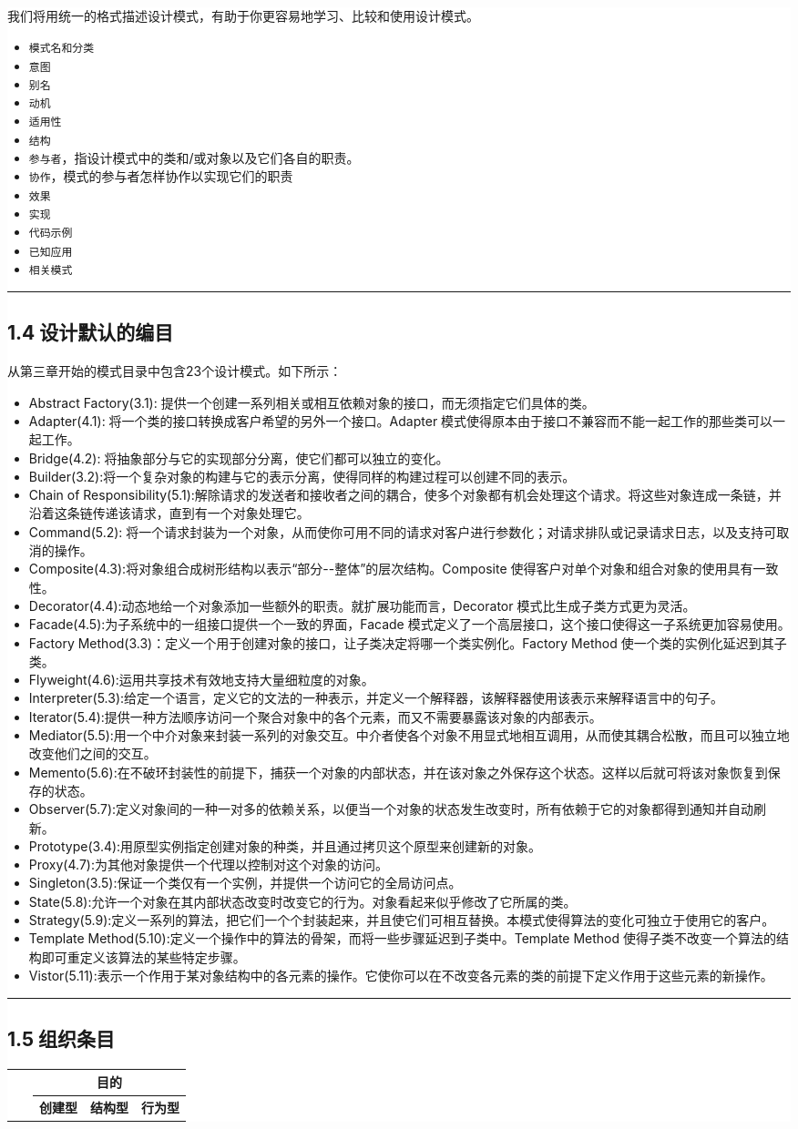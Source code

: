 我们将用统一的格式描述设计模式，有助于你更容易地学习、比较和使用设计模式。

- `模式名和分类`
- `意图`
- `别名`
- `动机`
- `适用性`
- `结构`
- `参与者`，指设计模式中的类和/或对象以及它们各自的职责。
- `协作`，模式的参与者怎样协作以实现它们的职责
- `效果`
- `实现`
- `代码示例`
- `已知应用`
- `相关模式`

---

## 1.4 设计默认的编目

从第三章开始的模式目录中包含23个设计模式。如下所示：

- Abstract Factory(3.1): 提供一个创建一系列相关或相互依赖对象的接口，而无须指定它们具体的类。
- Adapter(4.1): 将一个类的接口转换成客户希望的另外一个接口。Adapter 模式使得原本由于接口不兼容而不能一起工作的那些类可以一起工作。
- Bridge(4.2): 将抽象部分与它的实现部分分离，使它们都可以独立的变化。
- Builder(3.2):将一个复杂对象的构建与它的表示分离，使得同样的构建过程可以创建不同的表示。
- Chain of Responsibility(5.1):解除请求的发送者和接收者之间的耦合，使多个对象都有机会处理这个请求。将这些对象连成一条链，并沿着这条链传递该请求，直到有一个对象处理它。
- Command(5.2): 将一个请求封装为一个对象，从而使你可用不同的请求对客户进行参数化；对请求排队或记录请求日志，以及支持可取消的操作。
- Composite(4.3):将对象组合成树形结构以表示“部分--整体”的层次结构。Composite 使得客户对单个对象和组合对象的使用具有一致性。
- Decorator(4.4):动态地给一个对象添加一些额外的职责。就扩展功能而言，Decorator 模式比生成子类方式更为灵活。
- Facade(4.5):为子系统中的一组接口提供一个一致的界面，Facade 模式定义了一个高层接口，这个接口使得这一子系统更加容易使用。
- Factory Method(3.3)：定义一个用于创建对象的接口，让子类决定将哪一个类实例化。Factory Method 使一个类的实例化延迟到其子类。
- Flyweight(4.6):运用共享技术有效地支持大量细粒度的对象。
- Interpreter(5.3):给定一个语言，定义它的文法的一种表示，并定义一个解释器，该解释器使用该表示来解释语言中的句子。
- Iterator(5.4):提供一种方法顺序访问一个聚合对象中的各个元素，而又不需要暴露该对象的内部表示。
- Mediator(5.5):用一个中介对象来封装一系列的对象交互。中介者使各个对象不用显式地相互调用，从而使其耦合松散，而且可以独立地改变他们之间的交互。
- Memento(5.6):在不破环封装性的前提下，捕获一个对象的内部状态，并在该对象之外保存这个状态。这样以后就可将该对象恢复到保存的状态。
- Observer(5.7):定义对象间的一种一对多的依赖关系，以便当一个对象的状态发生改变时，所有依赖于它的对象都得到通知并自动刷新。
- Prototype(3.4):用原型实例指定创建对象的种类，并且通过拷贝这个原型来创建新的对象。
- Proxy(4.7):为其他对象提供一个代理以控制对这个对象的访问。
- Singleton(3.5):保证一个类仅有一个实例，并提供一个访问它的全局访问点。
- State(5.8):允许一个对象在其内部状态改变时改变它的行为。对象看起来似乎修改了它所属的类。
- Strategy(5.9):定义一系列的算法，把它们一个个封装起来，并且使它们可相互替换。本模式使得算法的变化可独立于使用它的客户。
- Template Method(5.10):定义一个操作中的算法的骨架，而将一些步骤延迟到子类中。Template Method 使得子类不改变一个算法的结构即可重定义该算法的某些特定步骤。
- Vistor(5.11):表示一个作用于某对象结构中的各元素的操作。它使你可以在不改变各元素的类的前提下定义作用于这些元素的新操作。

---

## 1.5 组织条目

<table class="tg">
<thead>
  <tr>
    <th class="tg-g6va" rowspan="2"></th>
    <th class="tg-g6va" rowspan="2"></th>
    <th class="tg-6ltk" colspan="3">目的</th>
  </tr>
  <tr>
    <th class="tg-6ltk">创建型</th>
    <th class="tg-6ltk">结构型</th>
    <th class="tg-6ltk">行为型</th>
  </tr>
</thead>
<tbody>
  <tr>